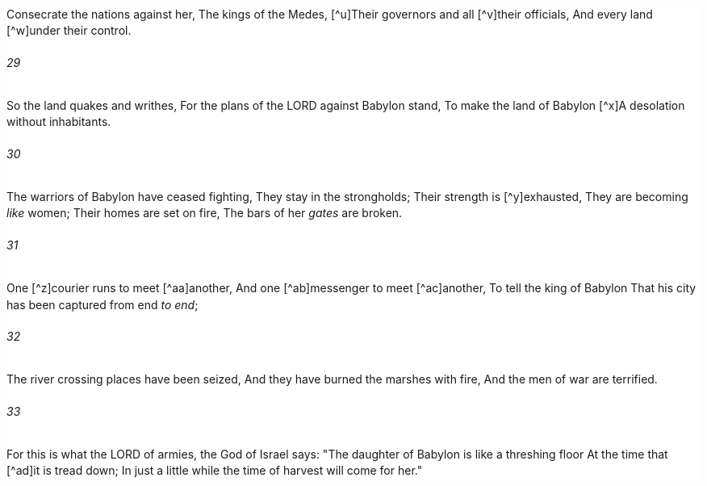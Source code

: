 Consecrate the nations against her, The kings of the Medes, [^u]Their governors and all [^v]their officials, And every land [^w]under their control. 







###### 29 



So the land quakes and writhes, For the plans of the LORD against Babylon stand, To make the land of Babylon [^x]A desolation without inhabitants. 







###### 30 



The warriors of Babylon have ceased fighting, They stay in the strongholds; Their strength is [^y]exhausted, They are becoming _like_ women; Their homes are set on fire, The bars of her _gates_ are broken. 







###### 31 



One [^z]courier runs to meet [^aa]another, And one [^ab]messenger to meet [^ac]another, To tell the king of Babylon That his city has been captured from end _to end_; 







###### 32 



The river crossing places have been seized, And they have burned the marshes with fire, And the men of war are terrified. 







###### 33 



For this is what the LORD of armies, the God of Israel says: "The daughter of Babylon is like a threshing floor At the time that [^ad]it is tread down; In just a little while the time of harvest will come for her." 





